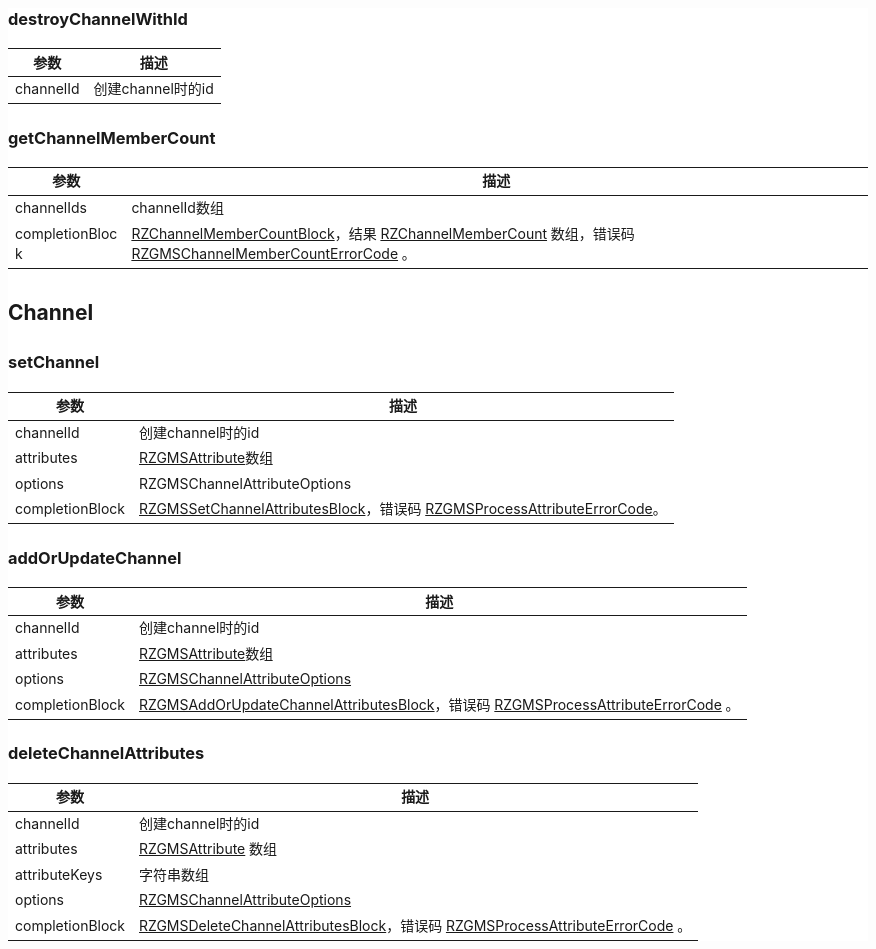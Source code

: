 ### destroyChannelWithId
|  参数   | 描述  |
|  ----  | ----  |
| channelId  | 创建channel时的id |


### getChannelMemberCount
|  参数   | 描述  |
|  ----  | ----  |
| channelIds  | channelId数组 |
| completionBlock  | [RZChannelMemberCountBlock](#rzchannelmembercountblock)，结果 [RZChannelMemberCount](./RZGMSModel.md/#RZChannelMemberCount) 数组，错误码 [RZGMSChannelMemberCountErrorCode](./RZGMSEnum.md/#rzgmschannelmembercounterrorcode) 。|

## Channel
### setChannel
|  参数   | 描述  |
|  ----  | ----  |
| channelId  | 创建channel时的id |
| attributes  | [RZGMSAttribute](./RZGMSModel.md/#rzgmsattribute)数组 |
| options  | RZGMSChannelAttributeOptions |
| completionBlock  | [RZGMSSetChannelAttributesBlock](#rzgmssetchannelattributesblock)，错误码 [RZGMSProcessAttributeErrorCode](./RZGMSEnum.md/#rzgmsprocessattributeerrorcode)。 |

### addOrUpdateChannel
|  参数   | 描述  |
|  ----  | ----  |
| channelId  | 创建channel时的id |
| attributes  | [RZGMSAttribute](./RZGMSModel.md/#rzgmsattribute)数组 |
| options  | [RZGMSChannelAttributeOptions](./RZGMSModel.md/#rzgmschannelattributeoptions) |
| completionBlock  | [RZGMSAddOrUpdateChannelAttributesBlock](#rzgmsaddorupdatechannelattributesblock)，错误码 [RZGMSProcessAttributeErrorCode](./RZGMSEnum.md/#rzgmsprocessattributeerrorcode) 。|

### deleteChannelAttributes
|  参数   | 描述  |
|  ----  | ----  |
| channelId  | 创建channel时的id |
| attributes  | [RZGMSAttribute](./RZGMSModel.md/#rzgmsattribute) 数组 |
| attributeKeys  | 字符串数组 |
| options  | [RZGMSChannelAttributeOptions](./RZGMSModel.md/#rzgmschannelattributeoptions) |
| completionBlock  | [RZGMSDeleteChannelAttributesBlock](#rzgmsdeletechannelattributesblock)，错误码 [RZGMSProcessAttributeErrorCode](./RZGMSEnum.md/#rzgmsprocessattributeerrorcode) 。|
